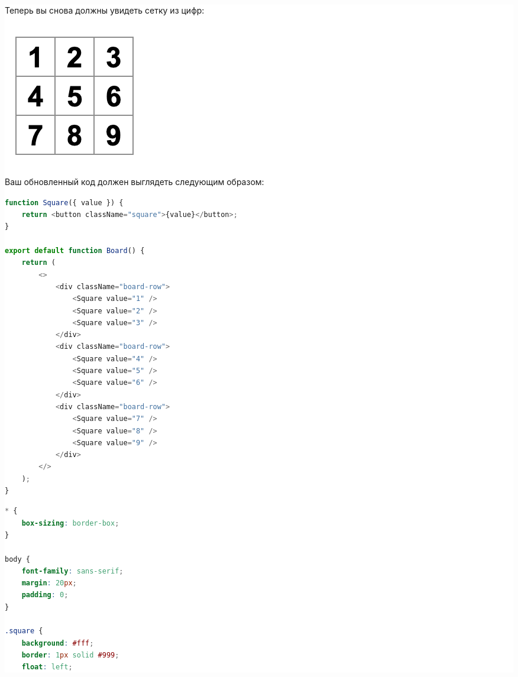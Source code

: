 

Теперь вы снова должны увидеть сетку из цифр:

![доска крестики-нолики, заполненная числами от 1 до 9](number-filled-board.png)

Ваш обновленный код должен выглядеть следующим образом:



```js
function Square({ value }) {
    return <button className="square">{value}</button>;
}

export default function Board() {
    return (
        <>
            <div className="board-row">
                <Square value="1" />
                <Square value="2" />
                <Square value="3" />
            </div>
            <div className="board-row">
                <Square value="4" />
                <Square value="5" />
                <Square value="6" />
            </div>
            <div className="board-row">
                <Square value="7" />
                <Square value="8" />
                <Square value="9" />
            </div>
        </>
    );
}
```





```css
* {
    box-sizing: border-box;
}

body {
    font-family: sans-serif;
    margin: 20px;
    padding: 0;
}

.square {
    background: #fff;
    border: 1px solid #999;
    float: left;
```